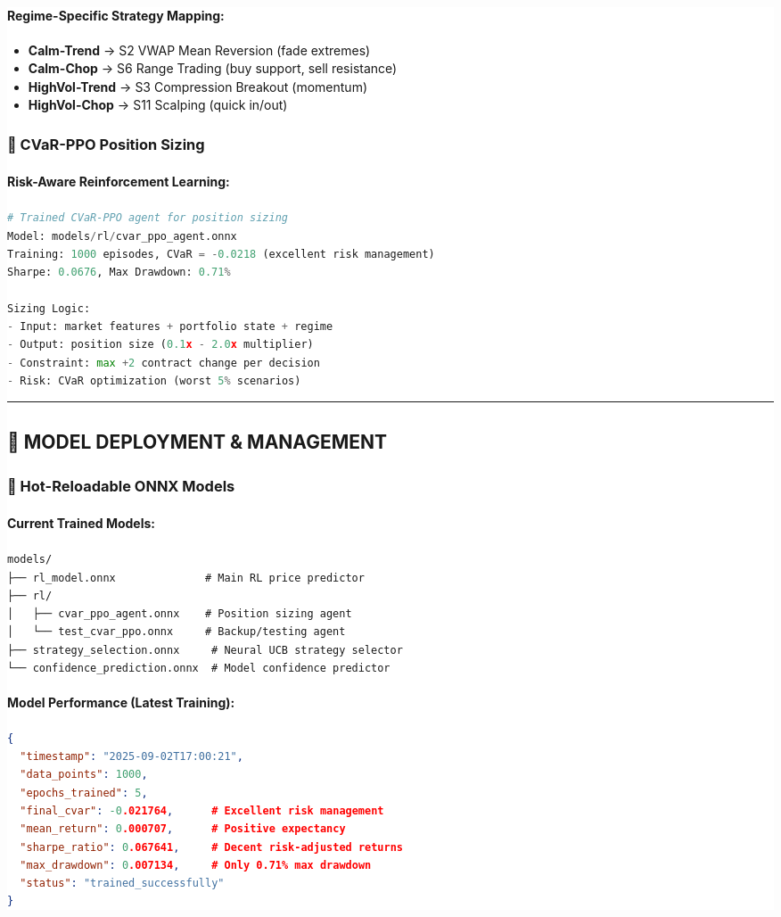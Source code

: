 #### **Regime-Specific Strategy Mapping:**
- **Calm-Trend** → S2 VWAP Mean Reversion (fade extremes)
- **Calm-Chop** → S6 Range Trading (buy support, sell resistance)  
- **HighVol-Trend** → S3 Compression Breakout (momentum)
- **HighVol-Chop** → S11 Scalping (quick in/out)

### **🎯 CVaR-PPO Position Sizing**

#### **Risk-Aware Reinforcement Learning:**
```python
# Trained CVaR-PPO agent for position sizing
Model: models/rl/cvar_ppo_agent.onnx
Training: 1000 episodes, CVaR = -0.0218 (excellent risk management)
Sharpe: 0.0676, Max Drawdown: 0.71%

Sizing Logic:
- Input: market features + portfolio state + regime
- Output: position size (0.1x - 2.0x multiplier) 
- Constraint: max +2 contract change per decision
- Risk: CVaR optimization (worst 5% scenarios)
```

---

## 🔧 **MODEL DEPLOYMENT & MANAGEMENT**

### **🔄 Hot-Reloadable ONNX Models**

#### **Current Trained Models:**
```
models/
├── rl_model.onnx              # Main RL price predictor
├── rl/
│   ├── cvar_ppo_agent.onnx    # Position sizing agent
│   └── test_cvar_ppo.onnx     # Backup/testing agent
├── strategy_selection.onnx     # Neural UCB strategy selector  
└── confidence_prediction.onnx  # Model confidence predictor
```

#### **Model Performance (Latest Training):**
```json
{
  "timestamp": "2025-09-02T17:00:21",
  "data_points": 1000,
  "epochs_trained": 5,
  "final_cvar": -0.021764,      # Excellent risk management
  "mean_return": 0.000707,      # Positive expectancy
  "sharpe_ratio": 0.067641,     # Decent risk-adjusted returns
  "max_drawdown": 0.007134,     # Only 0.71% max drawdown
  "status": "trained_successfully"
}
```
